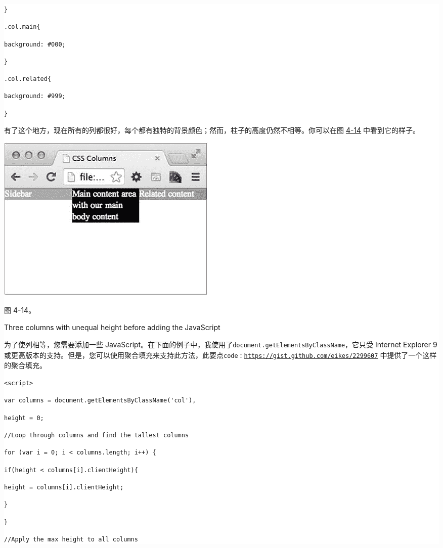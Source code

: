 `}`

`.col.main{`

`background: #000;`

`}`

`.col.related{`

`background: #999;`

`}`

有了这个地方，现在所有的列都很好，每个都有独特的背景颜色；然而，柱子的高度仍然不相等。你可以在图 [4-14](#Fig14) 中看到它的样子。

![A978-1-4302-6695-2_4_Fig14_HTML.jpg](img/A978-1-4302-6695-2_4_Fig14_HTML.jpg)

图 4-14。

Three columns with unequal height before adding the JavaScript

为了使列相等，您需要添加一些 JavaScript。在下面的例子中，我使用了`document.getElementsByClassName`，它只受 Internet Explorer 9 或更高版本的支持。但是，您可以使用聚合填充来支持此方法，此要点`code` : [`https://gist.github.com/eikes/2299607`](https://gist.github.com/eikes/2299607) 中提供了一个这样的聚合填充。

`<script>`

`var columns = document.getElementsByClassName('col'),`

`height = 0;`

`//Loop through columns and find the tallest columns`

`for (var i = 0; i < columns.length; i++) {`

`if(height < columns[i].clientHeight){`

`height = columns[i].clientHeight;`

`}`

`}`

`//Apply the max height to all columns`
